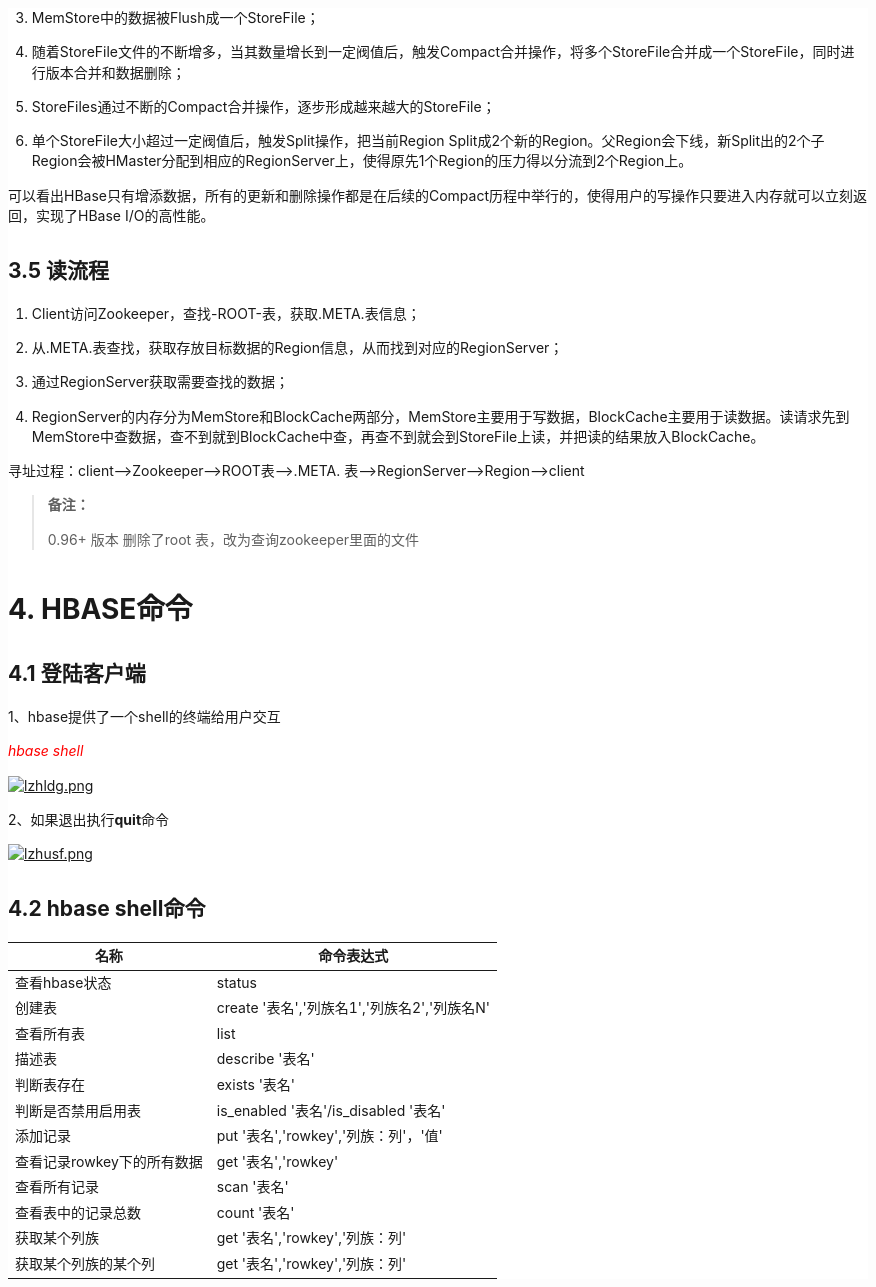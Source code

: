 3) MemStore中的数据被Flush成一个StoreFile；

4) 随着StoreFile文件的不断增多，当其数量增长到一定阀值后，触发Compact合并操作，将多个StoreFile合并成一个StoreFile，同时进行版本合并和数据删除；

5) StoreFiles通过不断的Compact合并操作，逐步形成越来越大的StoreFile；

6) 单个StoreFile大小超过一定阀值后，触发Split操作，把当前Region Split成2个新的Region。父Region会下线，新Split出的2个子Region会被HMaster分配到相应的RegionServer上，使得原先1个Region的压力得以分流到2个Region上。

可以看出HBase只有增添数据，所有的更新和删除操作都是在后续的Compact历程中举行的，使得用户的写操作只要进入内存就可以立刻返回，实现了HBase I/O的高性能。

## 3.5 读流程
1) Client访问Zookeeper，查找-ROOT-表，获取.META.表信息；

2) 从.META.表查找，获取存放目标数据的Region信息，从而找到对应的RegionServer；

3) 通过RegionServer获取需要查找的数据；

4) RegionServer的内存分为MemStore和BlockCache两部分，MemStore主要用于写数据，BlockCache主要用于读数据。读请求先到MemStore中查数据，查不到就到BlockCache中查，再查不到就会到StoreFile上读，并把读的结果放入BlockCache。

寻址过程：client—>Zookeeper—>ROOT表—>.META. 表—>RegionServer—>Region—>client

> **备注：**
> 
> 0.96+ 版本 删除了root 表，改为查询zookeeper里面的文件

# 4. HBASE命令
## 4.1 登陆客户端
1、hbase提供了一个shell的终端给用户交互

<font style="color: red;">*hbase shell*</font>

[![lzhldg.png](https://s2.ax1x.com/2020/01/17/lzhldg.png)](https://s2.ax1x.com/2020/01/17/lzhldg.png)

2、如果退出执行**quit**命令

[![lzhusf.png](https://s2.ax1x.com/2020/01/17/lzhusf.png)](https://s2.ax1x.com/2020/01/17/lzhusf.png)

## 4.2 hbase shell命令

|名称|命令表达式|
|---|---|
|查看hbase状态|status|
|创建表|create '表名','列族名1','列族名2','列族名N'|
|查看所有表|list|
|描述表|describe '表名'|
|判断表存在|exists '表名'|
|判断是否禁用启用表|is_enabled '表名'/is_disabled '表名'|
|添加记录|put '表名','rowkey','列族：列'，'值'|
|查看记录rowkey下的所有数据|get '表名','rowkey'|
|查看所有记录|scan '表名'|
|查看表中的记录总数|count '表名'|
|获取某个列族|get  '表名','rowkey','列族：列'|
|获取某个列族的某个列|get '表名','rowkey','列族：列'|